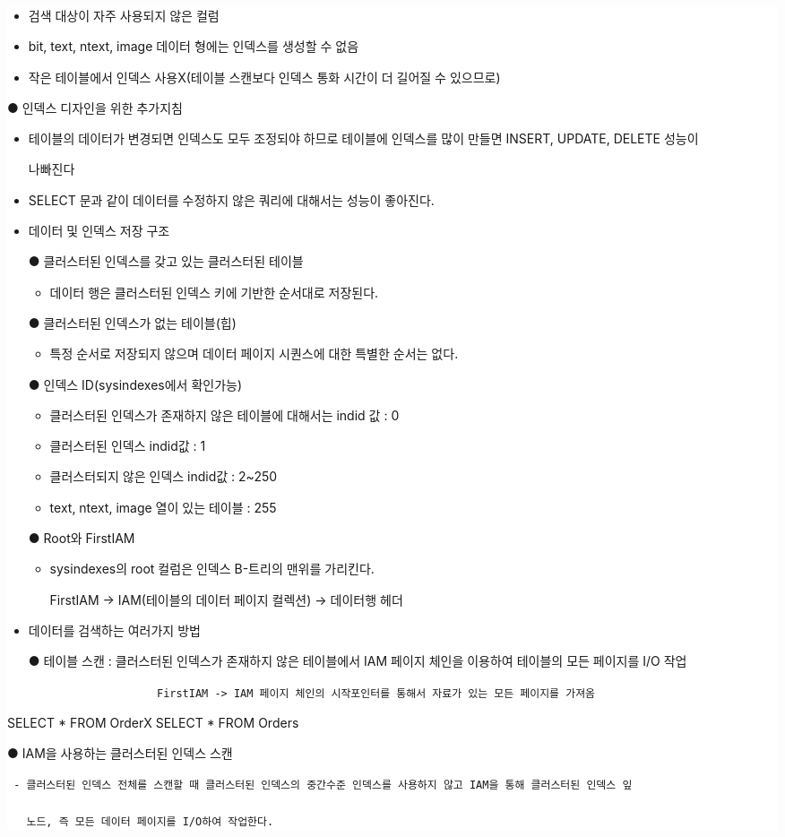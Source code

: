    - 검색 대상이 자주 사용되지 않은 컬럼

   - bit, text, ntext, image 데이터 형에는 인덱스를 생성할 수 없음

   - 작은 테이블에서 인덱스 사용X(테이블 스캔보다 인덱스 통화 시간이 더 길어질 수 있으므로)

 

 ● 인덱스 디자인을 위한 추가지침

  - 테이블의 데이터가 변경되면 인덱스도 모두 조정되야 하므로 테이블에 인덱스를 많이 만들면 INSERT, UPDATE, DELETE 성능이

     나빠진다

  - SELECT 문과 같이 데이터를 수정하지 않은 쿼리에 대해서는 성능이 좋아진다.

 

* 데이터 및 인덱스 저장 구조   

   ● 클러스터된 인덱스를 갖고 있는 클러스터된 테이블

     - 데이터 행은 클러스터된 인덱스 키에 기반한 순서대로 저장된다.

 

  ● 클러스터된 인덱스가 없는 테이블(힙)

     - 특정 순서로 저장되지 않으며 데이터 페이지 시퀀스에 대한 특별한 순서는 없다.

 

  ● 인덱스 ID(sysindexes에서 확인가능)

    - 클러스터된 인덱스가 존재하지 않은 테이블에 대해서는 indid 값 : 0

    - 클러스터된 인덱스 indid값 : 1

    - 클러스터되지 않은 인덱스 indid값 : 2~250

    - text, ntext, image 열이 있는 테이블 : 255

 

  ● Root와 FirstIAM

     - sysindexes의 root 컬럼은 인덱스 B-트리의 맨위를 가리킨다.

        FirstIAM -> IAM(테이블의 데이터 페이지 컬렉션) -> 데이터행 헤더

 

* 데이터를 검색하는 여러가지 방법

  ● 테이블 스캔 : 클러스터된 인덱스가 존재하지 않은 테이블에서 IAM 페이지 체인을 이용하여 테이블의 모든 페이지를 I/O 작업

                          FirstIAM -> IAM 페이지 체인의 시작포인터를 통해서 자료가 있는 모든 페이지를 가져옴

SELECT * FROM OrderX
SELECT * FROM Orders

 

  ● IAM을 사용하는 클러스터된 인덱스 스캔

     - 클러스터된 인덱스 전체를 스캔할 때 클러스터된 인덱스의 중간수준 인덱스를 사용하지 않고 IAM을 통해 클러스터된 인덱스 잎

       노드, 즉 모든 데이터 페이지를 I/O하여 작업한다.

 